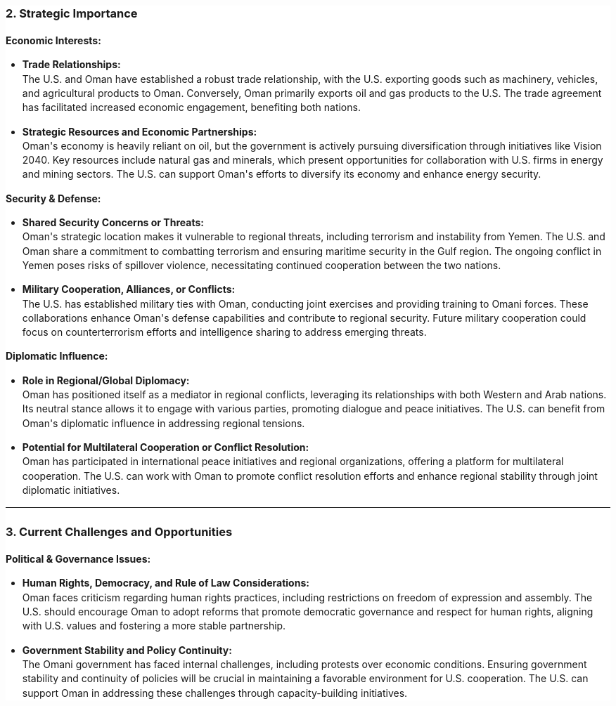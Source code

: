 
### **2. Strategic Importance**

**Economic Interests:**

- **Trade Relationships:**  
  The U.S. and Oman have established a robust trade relationship, with the U.S. exporting goods such as machinery, vehicles, and agricultural products to Oman. Conversely, Oman primarily exports oil and gas products to the U.S. The trade agreement has facilitated increased economic engagement, benefiting both nations. 

- **Strategic Resources and Economic Partnerships:**  
  Oman's economy is heavily reliant on oil, but the government is actively pursuing diversification through initiatives like Vision 2040. Key resources include natural gas and minerals, which present opportunities for collaboration with U.S. firms in energy and mining sectors. The U.S. can support Oman's efforts to diversify its economy and enhance energy security.

**Security & Defense:**

- **Shared Security Concerns or Threats:**  
  Oman's strategic location makes it vulnerable to regional threats, including terrorism and instability from Yemen. The U.S. and Oman share a commitment to combatting terrorism and ensuring maritime security in the Gulf region. The ongoing conflict in Yemen poses risks of spillover violence, necessitating continued cooperation between the two nations.

- **Military Cooperation, Alliances, or Conflicts:**  
  The U.S. has established military ties with Oman, conducting joint exercises and providing training to Omani forces. These collaborations enhance Oman's defense capabilities and contribute to regional security. Future military cooperation could focus on counterterrorism efforts and intelligence sharing to address emerging threats.

**Diplomatic Influence:**

- **Role in Regional/Global Diplomacy:**  
  Oman has positioned itself as a mediator in regional conflicts, leveraging its relationships with both Western and Arab nations. Its neutral stance allows it to engage with various parties, promoting dialogue and peace initiatives. The U.S. can benefit from Oman's diplomatic influence in addressing regional tensions.

- **Potential for Multilateral Cooperation or Conflict Resolution:**  
  Oman has participated in international peace initiatives and regional organizations, offering a platform for multilateral cooperation. The U.S. can work with Oman to promote conflict resolution efforts and enhance regional stability through joint diplomatic initiatives.

---

### **3. Current Challenges and Opportunities**

**Political & Governance Issues:**

- **Human Rights, Democracy, and Rule of Law Considerations:**  
  Oman faces criticism regarding human rights practices, including restrictions on freedom of expression and assembly. The U.S. should encourage Oman to adopt reforms that promote democratic governance and respect for human rights, aligning with U.S. values and fostering a more stable partnership.

- **Government Stability and Policy Continuity:**  
  The Omani government has faced internal challenges, including protests over economic conditions. Ensuring government stability and continuity of policies will be crucial in maintaining a favorable environment for U.S. cooperation. The U.S. can support Oman in addressing these challenges through capacity-building initiatives.
